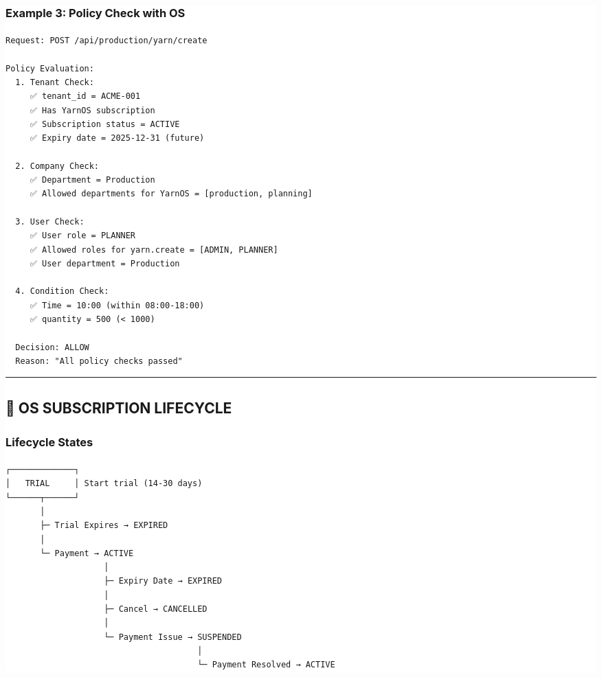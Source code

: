 ### **Example 3: Policy Check with OS**

```
Request: POST /api/production/yarn/create

Policy Evaluation:
  1. Tenant Check:
     ✅ tenant_id = ACME-001
     ✅ Has YarnOS subscription
     ✅ Subscription status = ACTIVE
     ✅ Expiry date = 2025-12-31 (future)

  2. Company Check:
     ✅ Department = Production
     ✅ Allowed departments for YarnOS = [production, planning]

  3. User Check:
     ✅ User role = PLANNER
     ✅ Allowed roles for yarn.create = [ADMIN, PLANNER]
     ✅ User department = Production

  4. Condition Check:
     ✅ Time = 10:00 (within 08:00-18:00)
     ✅ quantity = 500 (< 1000)

  Decision: ALLOW
  Reason: "All policy checks passed"
```

---

## 🔄 OS SUBSCRIPTION LIFECYCLE

### **Lifecycle States**

```
┌─────────────┐
│   TRIAL     │ Start trial (14-30 days)
└──────┬──────┘
       │
       ├─ Trial Expires → EXPIRED
       │
       └─ Payment → ACTIVE
                    │
                    ├─ Expiry Date → EXPIRED
                    │
                    ├─ Cancel → CANCELLED
                    │
                    └─ Payment Issue → SUSPENDED
                                       │
                                       └─ Payment Resolved → ACTIVE
```

